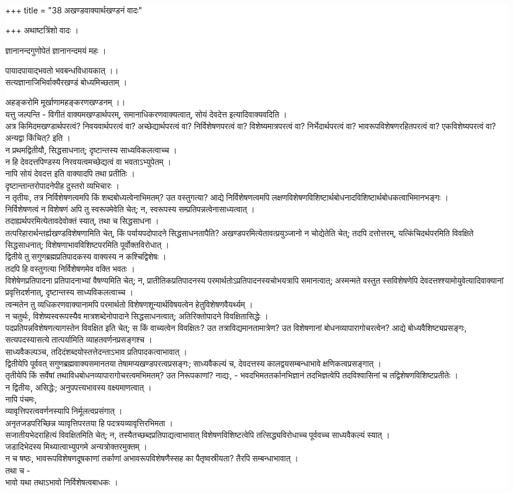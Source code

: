 +++
title = "38 अखण्डवाक्यार्थखण्डनं वादः"

+++
अथाष्टत्रिंशो वादः ।  

ज्ञानानन्दगुणोपेतं ज्ञानानन्दमयं महः ।  

पायादपायाद्भवतो भवबन्धविधायकात् ।।  
सत्यज्ञानाजिभिर्वाक्यैरखण्डं बोध्यमिच्छताम् ।  

अहङ्करोमि मूर्खाणामहङ्करणखण्डनम् ।।  
यत्तु जल्पन्ति - विगीतं वाक्यमखण्डार्थपरम्, समानाधिकरणवाक्यत्वात्, सोयं देवदेत्त इत्यादिवाक्यवदिति ।  
अत्र किमिदमखण्डार्थपरत्वं? निवयवार्थपरत्वं वा? अच्छेद्यार्थपरत्वं वा? निर्विशेषणपरत्वं वा? विशेष्यमात्रपरत्वं वा? निर्भेदार्थपरत्वं वा? भावरूपविशेषणरहितपरत्वं वा? एकविशेष्यपरत्वं वा? अन्यद्वा किंचित्? इति ।  
न प्रथमद्वितीयौ, सिद्धसाधनात्; दृष्टान्तस्य साध्यविकलत्वाच्च ।  
न हि देवदत्तपिण्डस्य निरवयत्वमच्छेद्यत्वं वा भवताऽभ्युपेतम् ।  
नापि सोयं देवदत्त इति वाक्यादपि तथा प्रतीतिः ।  
दृष्टान्तान्तरोपादनेपीह दुस्तरो व्यभिचारः ।  
न तृतीयः, तत्र निर्विशेषणत्वमपि किं शब्दबोध्यत्वेनाभिमतम्? उत वस्तुगत्या? आद्ये निर्विशेषणत्वमपि लक्षणविशेषणविशिष्टार्थबोधनादविशिष्टार्थबोधकत्वाभिमानभङ्गः ।  
निर्विशेषणत्वं न विशेषणं अपि तु स्वरूपमेवेति चेत्; न, स्वरूपस्य सम्प्रतिपन्नत्वेनासाध्यत्वात् ।  
तदाह्यर्थपरमित्येतावदेवोक्तं स्यात्, तथा च सिद्धसाधना ।  
तत्परिहारार्थन्तर्ह्यखण्डविशेषणामिति चेत्, किं पर्यायपदोपादने सिद्धसाधनतापैति? अखण्डपरमित्येतावत्प्रयुञ्जानो न चोद्येतेति चेत्; तदपि दत्तोत्तरम्, यत्किंचिदर्थपरमिति विवक्षिते सिद्धसाधनात्; विशेषणाभावविशिष्टपरमिति पूर्वोक्तविरोधात् ।  
द्वितीये तु सगुणब्रह्मप्रतिपादकस्य वाक्यस्य न कश्चिद्विशेषः ।  
तदपि हि वस्तुगत्या निर्विशेषणमेव वक्ति भवतः ।  
विशेषेणप्रतिपादना प्रतिपादनाभ्यां वैषण्यमिति चेत्; न, प्रातीतिकप्रतिपादनस्य परमार्थतोऽप्रतिपादनस्यचोभयत्रापि समानत्वात्; अस्मन्मते वस्तुत स्सविशेषणेपि देवदत्तश्श्यामोयुवेत्यादिवाक्यानां प्रवृत्तिदर्शनात्, दृष्टान्तस्य साध्यविकलत्वाच्च ।  
त्वन्मतेन तु व्यधिकरणवाक्यानामपि परमार्थतो विशेषणशून्यार्थविषयत्वेन हेतुविशेषणवैयर्थ्यम् ।  
न चतुर्थः, विशेष्यस्वरूपस्यैव मात्रशब्देनोपादाने सिद्धसाधनत्वात्; अतिरिक्तोपादने विवक्षितासिद्धेः ।  
पदप्रतिपन्नविशेषणत्यागस्तेन विवक्षित इति चेत्; स किं वाच्यत्वेन विवक्षितः? उत तत्राविद्यमानतामात्रेण? उत विशेषणानां बोधनव्यापारागोचरत्वेन? आद्ये बोध्यवैशिष्ट्यप्रसङ्गः, सत्यपदस्यासत्ये तात्पर्यामिति व्याहतवर्णनप्रसङ्गश्च ।  
साध्यवैकल्पञ्च, तदिदंशब्दयोस्तत्तेदन्ताऽभाव प्रतिपादकत्वाभावात् ।  
द्वितीयेपि पूर्ववत् सगुणब्रह्मवाक्यसमानतया तेषामप्यखण्डपरत्वप्रसङ्गः; साध्यवैकल्यं च, देवदत्तस्य कालद्वयसम्बन्धाभावे क्षणिकत्वप्रसङ्गात् ।  
तृतीयेपि किं सर्वेषां तथाविधबोधनव्यापारागोचरत्वमभिमतम्? उत निरूपकाणां? नाद्यः, - भवदभिमततर्कानभिज्ञानं तदभिज्ञत्वेपि तदविश्वासिनां च तद्विशेषणविशिष्टप्रतीतेः ।  
न द्वितीयः, असिद्धेः; अनुपपत्त्यभावस्य वक्ष्यमाणत्वात् ।  
नापि पंचमः,   
व्यावृत्तिपरत्ववर्णनस्यापि निर्मूलत्वप्रसंगात् ।  
अनृतजडपरिच्छिन्न व्यावृत्तिपरतया हि पदत्रयव्यावृत्तिरभिमता ।  
सजातीयभेदराहित्यं विवक्षितमिति चेत्; न, तस्यैतच्छब्दप्रतिपाद्यत्वाभावात् विशेषणविशिष्टत्वेपि तत्सिद्ध्यविरोधाच्च पूर्ववच्च साध्यवैकल्यं स्यात् ।  
जडादिभेदस्य मिथ्यात्वाभ्युपगमे अन्यत्रोक्तरमुक्तम् ।  
न च षष्ठः, भावरूपविशेषणदूषकाणां तर्काणां अभावरूपविशेषणैस्सह का पैतृष्वस्रीयता? तैरपि सम्बन्धाभावात् ।  
तथा च -   
भावो यथा तथाऽभावो निर्विशेषत्वबाधकः ।  
